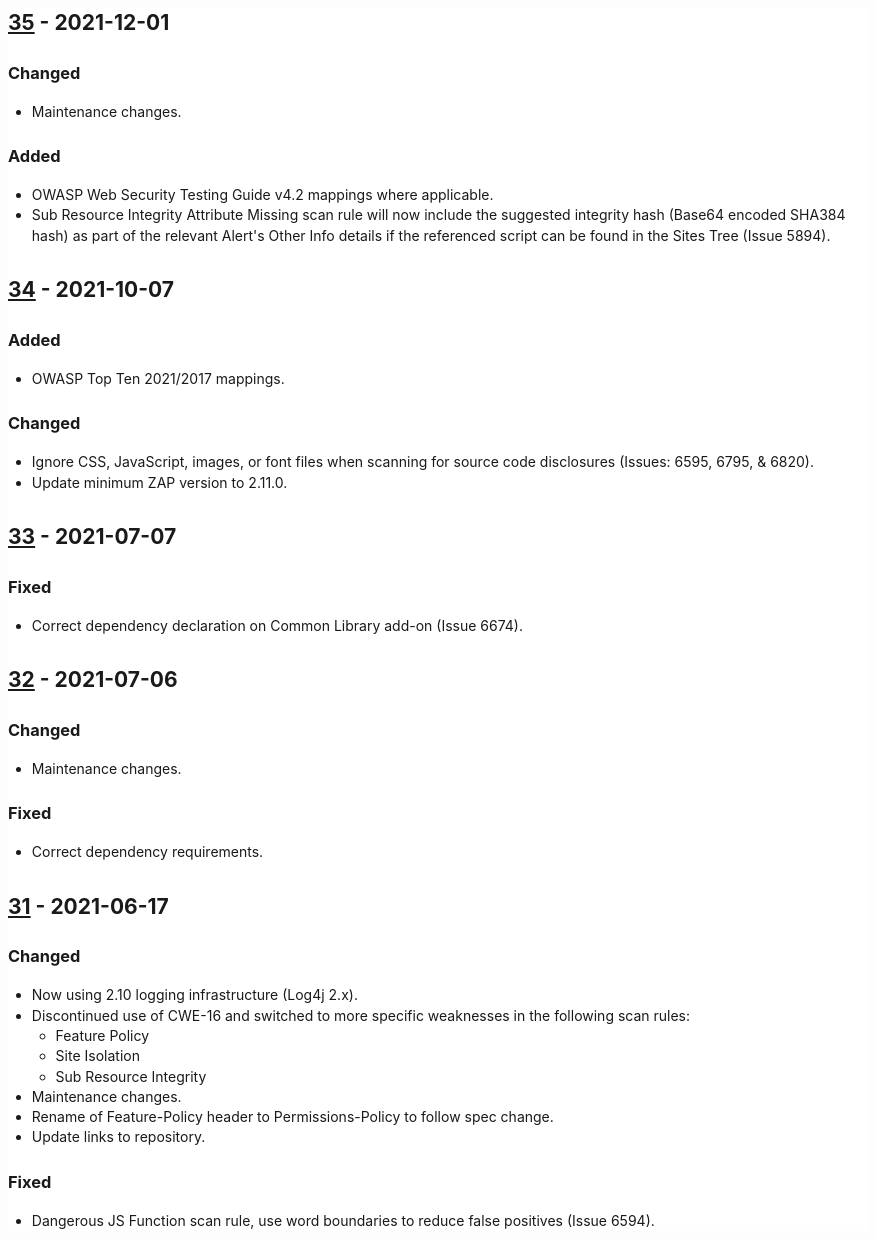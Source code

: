 ## [35] - 2021-12-01
### Changed
- Maintenance changes.

### Added
- OWASP Web Security Testing Guide v4.2 mappings where applicable.
- Sub Resource Integrity Attribute Missing scan rule will now include the suggested integrity hash (Base64 encoded SHA384 hash) as part of the relevant Alert's Other Info details if the referenced script can be found in the Sites Tree (Issue 5894).

## [34] - 2021-10-07
### Added
- OWASP Top Ten 2021/2017 mappings.

### Changed
- Ignore CSS, JavaScript, images, or font files when scanning for source code disclosures (Issues: 6595, 6795, & 6820).
- Update minimum ZAP version to 2.11.0.

## [33] - 2021-07-07
### Fixed
- Correct dependency declaration on Common Library add-on (Issue 6674).

## [32] - 2021-07-06
### Changed
- Maintenance changes.

### Fixed
- Correct dependency requirements.

## [31] - 2021-06-17
### Changed
- Now using 2.10 logging infrastructure (Log4j 2.x).
- Discontinued use of CWE-16 and switched to more specific weaknesses in the following scan rules:
  - Feature Policy
  - Site Isolation
  - Sub Resource Integrity
- Maintenance changes.
- Rename of Feature-Policy header to Permissions-Policy to follow spec change.
- Update links to repository.

### Fixed
- Dangerous JS Function scan rule, use word boundaries to reduce false positives (Issue 6594).


[39]: https://github.com/zaproxy/zap-extensions/releases/pscanrulesAlpha-v39
[38]: https://github.com/zaproxy/zap-extensions/releases/pscanrulesAlpha-v38
[37]: https://github.com/zaproxy/zap-extensions/releases/pscanrulesAlpha-v37
[36]: https://github.com/zaproxy/zap-extensions/releases/pscanrulesAlpha-v36
[35]: https://github.com/zaproxy/zap-extensions/releases/pscanrulesAlpha-v35
[34]: https://github.com/zaproxy/zap-extensions/releases/pscanrulesAlpha-v34
[33]: https://github.com/zaproxy/zap-extensions/releases/pscanrulesAlpha-v33
[32]: https://github.com/zaproxy/zap-extensions/releases/pscanrulesAlpha-v32
[31]: https://github.com/zaproxy/zap-extensions/releases/pscanrulesAlpha-v31
[30]: https://github.com/zaproxy/zap-extensions/releases/pscanrulesAlpha-v30
[29]: https://github.com/zaproxy/zap-extensions/releases/pscanrulesAlpha-v29
[28]: https://github.com/zaproxy/zap-extensions/releases/pscanrulesAlpha-v28
[27]: https://github.com/zaproxy/zap-extensions/releases/pscanrulesAlpha-v27
[26]: https://github.com/zaproxy/zap-extensions/releases/pscanrulesAlpha-v26
[25]: https://github.com/zaproxy/zap-extensions/releases/pscanrulesAlpha-v25
[24]: https://github.com/zaproxy/zap-extensions/releases/pscanrulesAlpha-v24